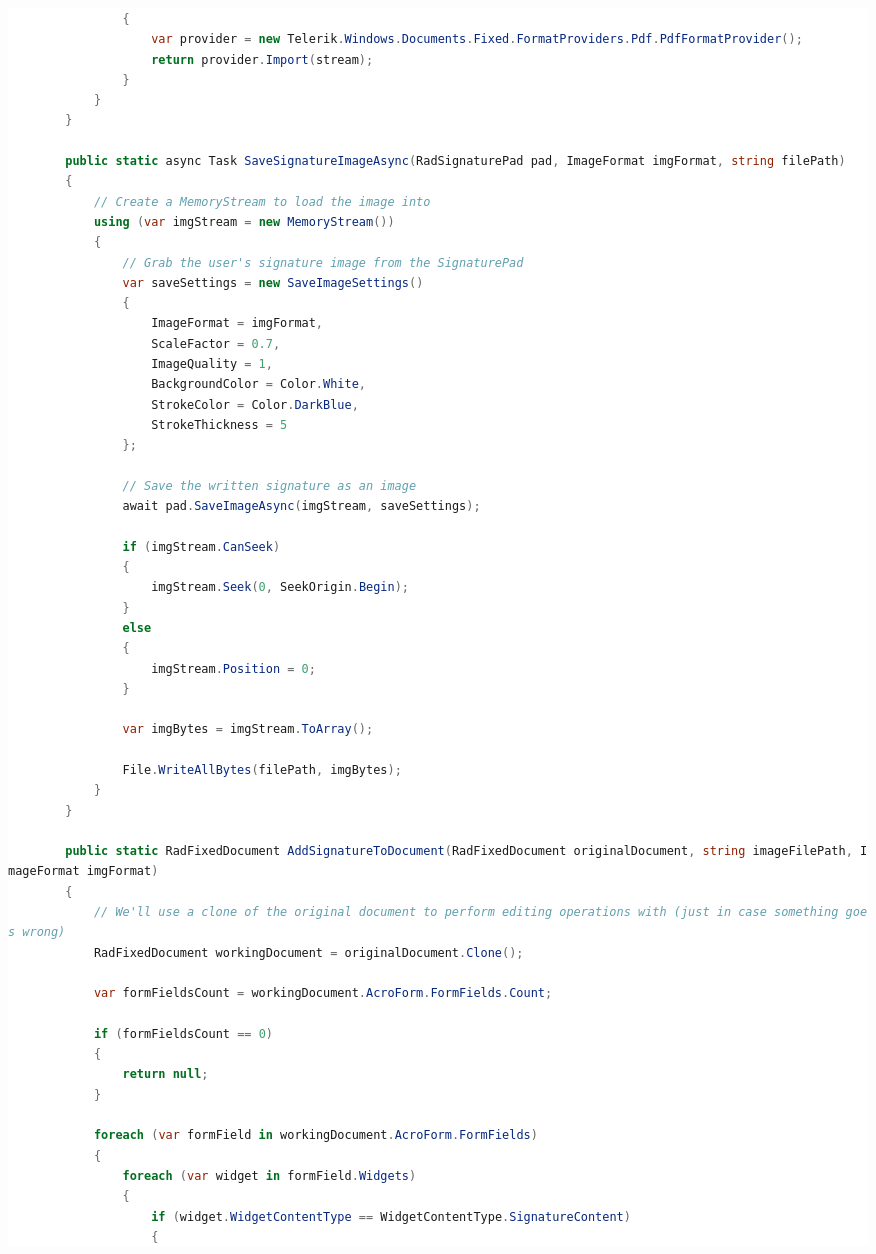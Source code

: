 ```csharp
                {
                    var provider = new Telerik.Windows.Documents.Fixed.FormatProviders.Pdf.PdfFormatProvider();
                    return provider.Import(stream);
                }
            }
        }

        public static async Task SaveSignatureImageAsync(RadSignaturePad pad, ImageFormat imgFormat, string filePath)
        {
            // Create a MemoryStream to load the image into
            using (var imgStream = new MemoryStream())
            {
                // Grab the user's signature image from the SignaturePad
                var saveSettings = new SaveImageSettings()
                {
                    ImageFormat = imgFormat,
                    ScaleFactor = 0.7,
                    ImageQuality = 1,
                    BackgroundColor = Color.White,
                    StrokeColor = Color.DarkBlue,
                    StrokeThickness = 5
                };

                // Save the written signature as an image
                await pad.SaveImageAsync(imgStream, saveSettings);

                if (imgStream.CanSeek)
                {
                    imgStream.Seek(0, SeekOrigin.Begin);
                }
                else
                {
                    imgStream.Position = 0;
                }

                var imgBytes = imgStream.ToArray();

                File.WriteAllBytes(filePath, imgBytes);
            }
        }

        public static RadFixedDocument AddSignatureToDocument(RadFixedDocument originalDocument, string imageFilePath, ImageFormat imgFormat)
        {
            // We'll use a clone of the original document to perform editing operations with (just in case something goes wrong)
            RadFixedDocument workingDocument = originalDocument.Clone();

            var formFieldsCount = workingDocument.AcroForm.FormFields.Count;

            if (formFieldsCount == 0)
            {
                return null;
            }

            foreach (var formField in workingDocument.AcroForm.FormFields)
            {
                foreach (var widget in formField.Widgets)
                {
                    if (widget.WidgetContentType == WidgetContentType.SignatureContent)
                    {
```